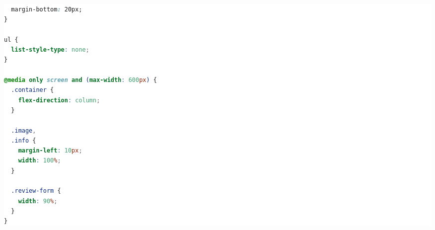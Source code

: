 ```css
  margin-bottom: 20px;
}

ul {
  list-style-type: none;
}

@media only screen and (max-width: 600px) {
  .container {
    flex-direction: column;
  }

  .image,
  .info {
    margin-left: 10px;
    width: 100%;
  }

  .review-form {
    width: 90%;
  }
}
```

